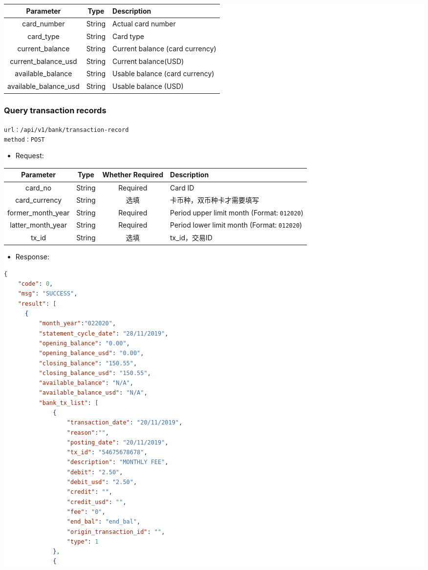|       Parameter       |  Type  | Description     |
| :---------------: | :----: | :-------------- |
|      card_number      | String | Actual card number     |
|     card_type     | String | Card type       |
|  current_balance  | String | Current balance (card currency) |
|  current_balance_usd  | String | Current balance(USD) |
| available_balance | String | Usable balance (card currency)  |
| available_balance_usd | String | Usable balance (USD)  |

### Query transaction records 

```text
url：/api/v1/bank/transaction-record
method：POST
```

- Request:

|     Parameter     |  Type  | Whether Required | Description                                 |
| :---------------: | :----: | :--------------: | :------------------------------------------ |
|      card_no      | String |     Required     | Card ID                                 |
|   card_currency | String | 选填|卡币种，双币种卡才需要填写     |
| former_month_year | String |     Required     | Period upper limit month (Format: `012020`) |
| latter_month_year | String |     Required     | Period lower limit month (Format: `012020`) |
|   tx_id | String | 选填|tx_id，交易ID     |

- Response:

```json
{
    "code": 0,
    "msg": "SUCCESS",
    "result": [
      {
      	  "month_year":"022020",
          "statement_cycle_date": "28/11/2019",
          "opening_balance": "0.00",
          "opening_balance_usd": "0.00",
          "closing_balance": "150.55",
          "closing_balance_usd": "150.55",
          "available_balance": "N/A",
          "available_balance_usd": "N/A",
          "bank_tx_list": [
              {
                  "transaction_date": "20/11/2019",
				  "reason":"",
                  "posting_date": "20/11/2019",
                  "tx_id": "54675678678",
                  "description": "MONTHLY FEE",
                  "debit": "2.50",
                  "debit_usd": "2.50",                  
                  "credit": "",
                  "credit_usd": "", 
                  "fee": "0",
                  "end_bal": "end_bal", 
                  "origin_transaction_id": "",               
                  "type": 1
              },
              {
```